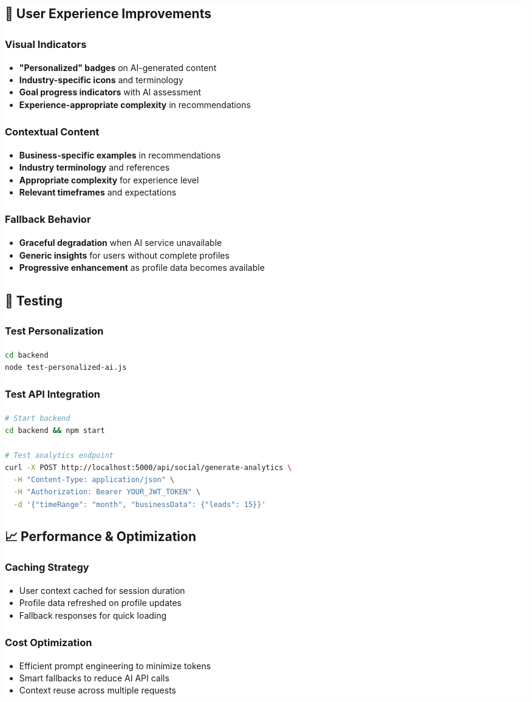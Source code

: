 ## 🚀 User Experience Improvements

### Visual Indicators
- **"Personalized" badges** on AI-generated content
- **Industry-specific icons** and terminology
- **Goal progress indicators** with AI assessment
- **Experience-appropriate complexity** in recommendations

### Contextual Content
- **Business-specific examples** in recommendations
- **Industry terminology** and references
- **Appropriate complexity** for experience level
- **Relevant timeframes** and expectations

### Fallback Behavior
- **Graceful degradation** when AI service unavailable
- **Generic insights** for users without complete profiles
- **Progressive enhancement** as profile data becomes available

## 🧪 Testing

### Test Personalization
```bash
cd backend
node test-personalized-ai.js
```

### Test API Integration
```bash
# Start backend
cd backend && npm start

# Test analytics endpoint
curl -X POST http://localhost:5000/api/social/generate-analytics \
  -H "Content-Type: application/json" \
  -H "Authorization: Bearer YOUR_JWT_TOKEN" \
  -d '{"timeRange": "month", "businessData": {"leads": 15}}'
```

## 📈 Performance & Optimization

### Caching Strategy
- User context cached for session duration
- Profile data refreshed on profile updates
- Fallback responses for quick loading

### Cost Optimization
- Efficient prompt engineering to minimize tokens
- Smart fallbacks to reduce AI API calls
- Context reuse across multiple requests
